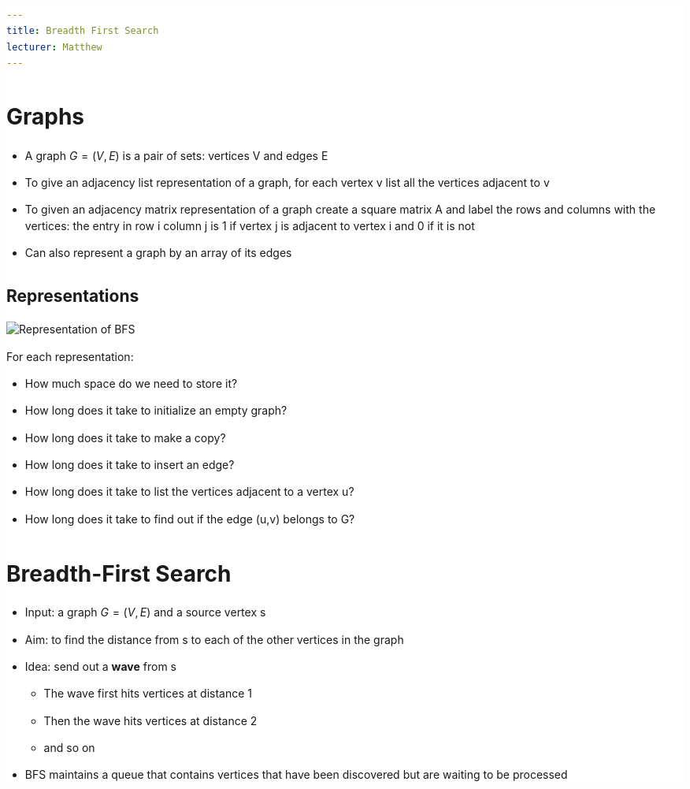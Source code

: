```yaml
---
title: Breadth First Search
lecturer: Matthew
---
```


# Graphs

-   A graph $G=(V,E)$ is a pair of sets: vertices V and edges E

-   To give an adjacency list representation of a graph, for each vertex
    v list all the vertices adjacent to v

-   To given an adjacency matrix representation of a graph create a
    square matrix A and label the rows and columns with the vertices:
    the entry in row i column j is 1 if vertex j is adjacent to vertex i
    and 0 if it is not

-   Can also represent a graph by an array of its edges

## Representations

![Representation of BFS](/img/Year_1/ADS/Part_4/BFS/representation.webp)

For each representation:

-   How much space do we need to store it?

-   How long does it take to initialize an empty graph?

-   How long does it take to make a copy?

-   How long does it take to insert an edge?

-   How long does it take to list the vertices adjacent to a vertex u?

-   How long does it take to find out if the edge (u,v) belongs to G?

# Breadth-First Search

-   Input: a graph $G=(V,E)$ and a source vertex s

-   Aim: to find the distance from s to each of the other vertices in
    the graph

-   Idea: send out a **wave** from s

    -   The wave first hits vertices at distance 1

    -   Then the wave hits vertices at distance 2

    -   and so on

-   BFS maintains a queue that contains vertices that have been
    discovered but are waiting to be processed
